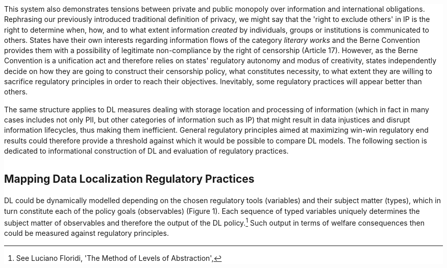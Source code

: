 This system also demonstrates tensions between private and public
monopoly over information and international obligations. Rephrasing our
previously introduced traditional definition of privacy, we might say
that the 'right to exclude others' in IP is the right to determine when,
how, and to what extent information *created* by individuals, groups or
institutions is communicated to others. States have their own interests
regarding information flows of the category *literary works* and the
Berne Convention provides them with a possibility of legitimate
non-compliance by the right of censorship (Article 17). However, as the
Berne Convention is a unification act and therefore relies on states'
regulatory autonomy and modus of creativity, states independently decide
on how they are going to construct their censorship policy, what
constitutes necessity, to what extent they are willing to sacrifice
regulatory principles in order to reach their objectives. Inevitably,
some regulatory practices will appear better than others.

The same structure applies to DL measures dealing with storage location
and processing of information (which in fact in many cases includes not
only PII, but other categories of information such as IP) that might
result in data injustices and disrupt information lifecycles, thus
making them inefficient. General regulatory principles aimed at
maximizing win-win regulatory end results could therefore provide a
threshold against which it would be possible to compare DL models. The
following section is dedicated to informational construction of DL and
evaluation of regulatory practices.

## Mapping Data Localization Regulatory Practices

DL could be dynamically modelled depending on the chosen regulatory
tools (variables) and their subject matter (types), which in turn
constitute each of the policy goals (observables) (Figure 1). Each
sequence of typed variables uniquely determines the subject matter of
observables and therefore the output of the DL policy.[^09chapter9_41] Such output
in terms of welfare consequences then could be measured against
regulatory principles.


[^09chapter9_1]: ^*^ PhD Candidate, Victoria University of Wellington. I wish to
[^09chapter9_2]: World Wide Web and email services based on a client-server model
[^09chapter9_3]: See 'LinkedIn to be Blocked in Russia', *RAPSI*, 10 November 2016,
[^09chapter9_4]: Consider regulatory institutes such as restrictions on technology
[^09chapter9_5]: For instance, Sweden adopted the Swedish Data Bank Statute as
[^09chapter9_6]: At large DL analysis presents taxonomy and being surrounded by
[^09chapter9_7]: Valerie Braithwaite, 'Closing the Gap Between Regulation and the
[^09chapter9_8]: 'Data Localization Snapshot (Current as of January 19, 2017)',
[^09chapter9_9]: On the concept of *infosphere* see Luciano Floridi, *The Ethics of
[^09chapter9_10]: Issie Lapowsky, 'Voice Chat App Zello Turned a Blind Eye to
[^09chapter9_11]: Chander and Lê, 'Data Nationalism': 708-13.
[^09chapter9_12]: DL measures introduced in Australia (health related data) and
[^09chapter9_13]: Chander and Lê, 'Data Nationalism': 680.
[^09chapter9_14]: See Clarifying Lawful Overseas Use of Data Act, 18 U.S.C. § 2713
[^09chapter9_15]: Localized data hosting -- a requirement to store certain data on
[^09chapter9_16]: Content filtering -- censorship of data packets based on subject
[^09chapter9_17]: Shin-yi Peng and Han-wei Liu, 'The Legality of Data Residency
[^09chapter9_18]: In addition, consider the following examples: data leak
[^09chapter9_19]: Floridi, *The Ethics of Information,* 232.
[^09chapter9_20]: Alan F. Westin, *Privacy and Freedom*, New York: Atheneum, 1967,
[^09chapter9_21]: Amar Toor, 'This Twitter Bot is Tracking Dictators' Flights In
[^09chapter9_22]: Richard Perez-Pena and Matthew Rosenberg, 'Strava Fitness App Can
[^09chapter9_23]: Jason Murdock, 'U.S. Marines Email Leak Exposes Secrets of 21,000
[^09chapter9_24]: Mark Landler and John Markoff, 'Digital Fears Emerge After Data
[^09chapter9_25]: See Daniel Gervais, 'Regulation of Inchoate Technologies',
[^09chapter9_26]: WTO Agreement: Marrakesh Agreement Establishing the World Trade
[^09chapter9_27]: Peter van den Bossche and Denise Prevost, *Essentials of WTO
[^09chapter9_28]: Ibid, 49.
[^09chapter9_29]: E-Commerce WP - Taiwan (2018), 3, para. 3.1.
[^09chapter9_30]: GATT 1994: General Agreement on Tariffs and Trade 1994, arts.
[^09chapter9_31]: GATS, art XIV(a), fn 5.
[^09chapter9_32]: Kuner, 'Data Nationalism and its Discontents', 2096.
[^09chapter9_33]: Lina Dencik, Arne Hintz, and Jonathan Cable, 'Towards Data
[^09chapter9_34]: Linnet Taylor, 'What is Data Justice? The Case for Connecting
[^09chapter9_35]: Braithwaite, 'Closing the Gap', 30-33.
[^09chapter9_36]: Floridi, *The Ethics of Information*, 65-67.
[^09chapter9_37]: As an alternative to DL policies scholars sometimes refer to the
[^09chapter9_38]: 'Principles for Good Governance of Regulators (Public
[^09chapter9_39]: Berne Convention for the Protection of Literary and Artistic
[^09chapter9_40]: Peter Drahos, *A Philosophy of Intellectual Property*, Aldershot:
[^09chapter9_41]: See Luciano Floridi, 'The Method of Levels of Abstraction',
[^09chapter9_42]: 'Data Localization Snapshot', www.itic.org.
[^09chapter9_43]: Content data -- information aimed at the public (e.g. text
[^09chapter9_44]: Chander and Lê, 'Data Nationalism', 716-17. Jackpot problem -- a
[^09chapter9_45]: 'Analiz Sushestvujushih Metodov Upravlenija Dostupom k
[^09chapter9_46]: 'Encryption Policy in Democratic Regimes: Finding Convergent
[^09chapter9_47]: 'Telegram Loses Bid to Block Russia From Encryption Keys',
[^09chapter9_48]: Gervais, 'Regulation of Inchoate Technologies', 684-88.
[^09chapter9_49]: Consider the following. Russian measures require storing data
[^09chapter9_50]: By various estimates only the costs of communications data
[^09chapter9_51]: See A. Wallace Hayes, 'The Precautionary Principle', *Archives
[^09chapter9_52]: Ibid.
[^09chapter9_53]: Gervais, 'Regulation of Inchoate Technologies', 693-704.
[^09chapter9_54]: However, there is a plethora of formulas for the precautionary
[^09chapter9_55]: Gervais, 'Regulation of Inchoate Technologies', 697.
[^09chapter9_56]: The proposed framework reflects on the four ethical principles of